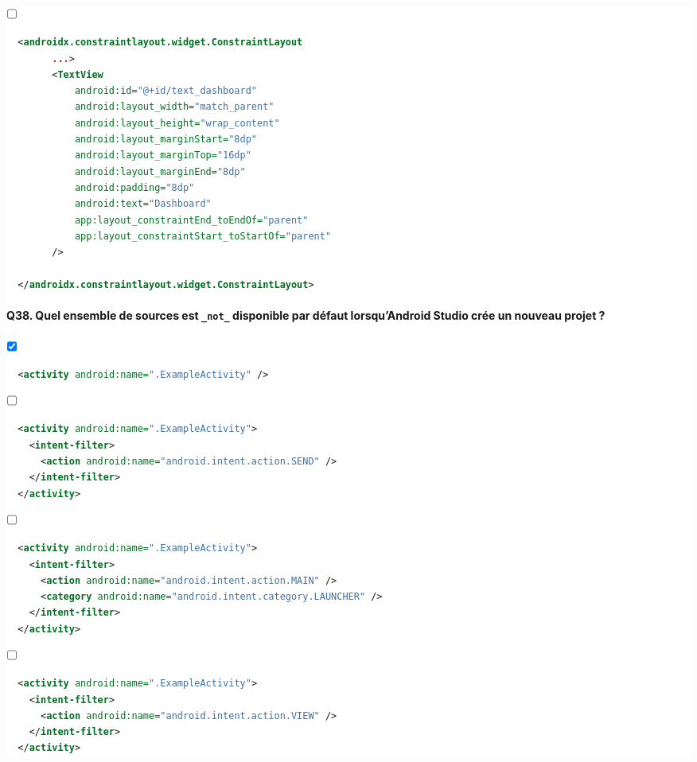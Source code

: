 - [ ] &shy;

```xml
  <androidx.constraintlayout.widget.ConstraintLayout
    	...>
    	<TextView
    		android:id="@+id/text_dashboard"
    		android:layout_width="match_parent"
    		android:layout_height="wrap_content"
    		android:layout_marginStart="8dp"
    		android:layout_marginTop="16dp"
    		android:layout_marginEnd="8dp"
    		android:padding="8dp"
    		android:text="Dashboard"
    		app:layout_constraintEnd_toEndOf="parent"
    		app:layout_constraintStart_toStartOf="parent"
    	/>

  </androidx.constraintlayout.widget.ConstraintLayout>
```

#### Q38. Quel ensemble de sources est `_not_` disponible par défaut lorsqu’Android Studio crée un nouveau projet ?

- [x] &shy;

```xml
  <activity android:name=".ExampleActivity" />
```

- [ ] &shy;

```xml
  <activity android:name=".ExampleActivity">
    <intent-filter>
      <action android:name="android.intent.action.SEND" />
    </intent-filter>
  </activity>
```

- [ ] &shy;

```xml
  <activity android:name=".ExampleActivity">
    <intent-filter>
      <action android:name="android.intent.action.MAIN" />
      <category android:name="android.intent.category.LAUNCHER" />
    </intent-filter>
  </activity>
```

- [ ] &shy;

```xml
  <activity android:name=".ExampleActivity">
    <intent-filter>
      <action android:name="android.intent.action.VIEW" />
    </intent-filter>
  </activity>
```
